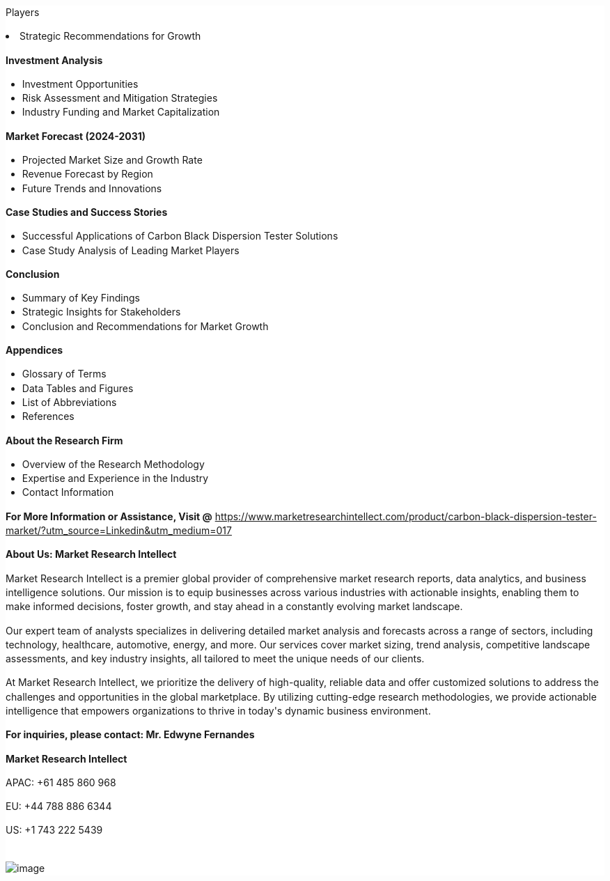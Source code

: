 Players</li><li>Strategic Recommendations for Growth</li></ul><p><strong>Investment Analysis</strong></p><ul><li>Investment Opportunities</li><li>Risk Assessment and Mitigation Strategies</li><li>Industry Funding and Market Capitalization</li></ul><p><strong>Market Forecast (2024-2031)</strong></p><ul><li>Projected Market Size and Growth Rate</li><li>Revenue Forecast by Region</li><li>Future Trends and Innovations</li></ul><p><strong>Case Studies and Success Stories</strong></p><ul><li>Successful Applications of Carbon Black Dispersion Tester Solutions</li><li>Case Study Analysis of Leading Market Players</li></ul><p><strong>Conclusion</strong></p><ul><li>Summary of Key Findings</li><li>Strategic Insights for Stakeholders</li><li>Conclusion and Recommendations for Market Growth</li></ul><p><strong>Appendices</strong></p><ul><li>Glossary of Terms</li><li>Data Tables and Figures</li><li>List of Abbreviations</li><li>References</li></ul><p><strong>About the Research Firm</strong></p><ul><li>Overview of the Research Methodology</li><li>Expertise and Experience in the Industry</li><li>Contact Information</li></ul></div><div class="article-main__content" data-test-id="publishing-text-block"><p><span class="font-[700]"><strong>For More Information or Assistance, Visit @</strong>&nbsp;<a href="https://www.marketresearchintellect.com/product/carbon-black-dispersion-tester-market/?utm_source=Linkedin&utm_medium=017">https://www.marketresearchintellect.com/product/carbon-black-dispersion-tester-market/?utm_source=Linkedin&utm_medium=017</a></span></p><p><strong>About Us: Market Research Intellect</strong></p><p>Market Research Intellect is a premier global provider of comprehensive market research reports, data analytics, and business intelligence solutions. Our mission is to equip businesses across various industries with actionable insights, enabling them to make informed decisions, foster growth, and stay ahead in a constantly evolving market landscape.</p><p>Our expert team of analysts specializes in delivering detailed market analysis and forecasts across a range of sectors, including technology, healthcare, automotive, energy, and more. Our services cover market sizing, trend analysis, competitive landscape assessments, and key industry insights, all tailored to meet the unique needs of our clients.</p><p>At Market Research Intellect, we prioritize the delivery of high-quality, reliable data and offer customized solutions to address the challenges and opportunities in the global marketplace. By utilizing cutting-edge research methodologies, we provide actionable intelligence that empowers organizations to thrive in today's dynamic business environment.</p><p><strong>For inquiries, please contact: Mr. Edwyne Fernandes</strong></p><p><strong>Market Research Intellect</strong></p><p>APAC: +61 485 860 968</p><p>EU: +44 788 886 6344</p><p>US: +1 743 222 5439</p></div><div class="article-main__content" data-test-id="publishing-text-block">&nbsp;</div>
![image](https://github.com/user-attachments/assets/a898b34e-a73c-4b5b-874b-2d836fd51023)
